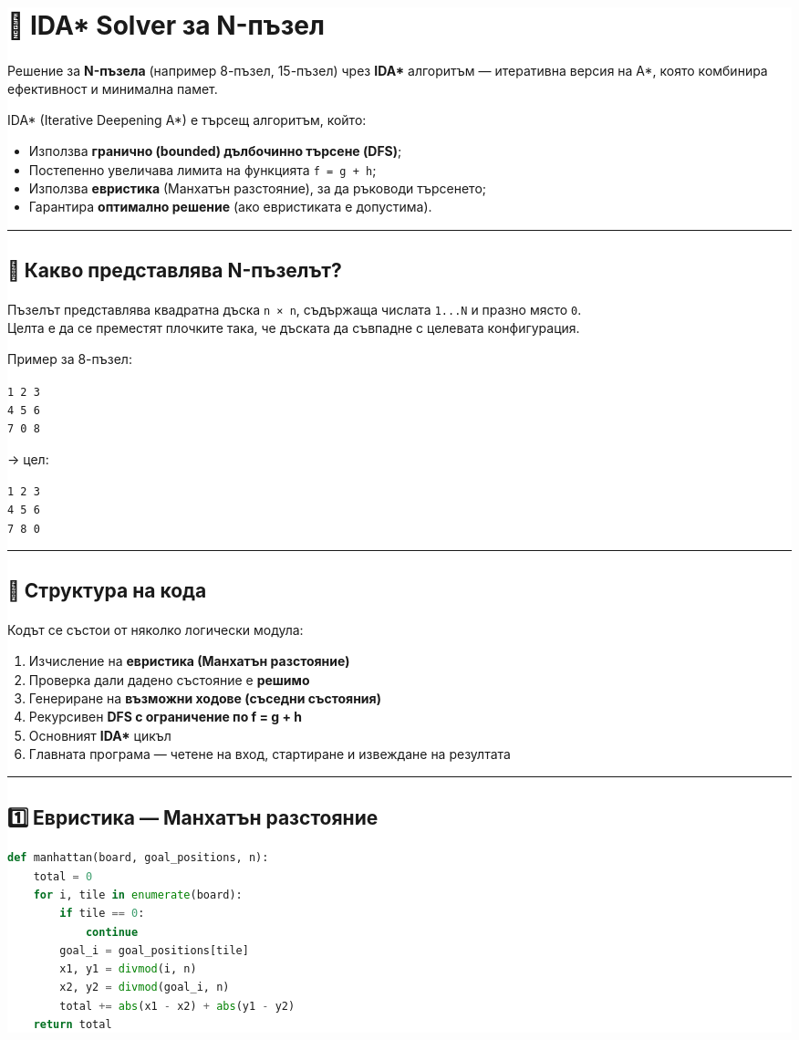 # 🧩 IDA\* Solver за N-пъзел

Решение за **N-пъзела** (например 8-пъзел, 15-пъзел) чрез **IDA\*** алгоритъм — итеративна версия на A\*, която комбинира ефективност и минимална памет.

IDA\* (Iterative Deepening A\*) е търсещ алгоритъм, който:

- Използва **гранично (bounded) дълбочинно търсене (DFS)**;
- Постепенно увеличава лимита на функцията `f = g + h`;
- Използва **евристика** (Манхатън разстояние), за да ръководи търсенето;
- Гарантира **оптимално решение** (ако евристиката е допустима).

---

## 🧠 Какво представлява N-пъзелът?

Пъзелът представлява квадратна дъска `n × n`, съдържаща числата `1...N` и празно място `0`.  
Целта е да се преместят плочките така, че дъската да съвпадне с целевата конфигурация.

Пример за 8-пъзел:

```
1 2 3
4 5 6
7 0 8
```

→ цел:

```
1 2 3
4 5 6
7 8 0
```

---

## 🧩 Структура на кода

Кодът се състои от няколко логически модула:

1. Изчисление на **евристика (Манхатън разстояние)**
2. Проверка дали дадено състояние е **решимо**
3. Генериране на **възможни ходове (съседни състояния)**
4. Рекурсивен **DFS с ограничение по f = g + h**
5. Основният **IDA\*** цикъл
6. Главната програма — четене на вход, стартиране и извеждане на резултата

---

## 1️⃣ Евристика — Манхатън разстояние

```python
def manhattan(board, goal_positions, n):
    total = 0
    for i, tile in enumerate(board):
        if tile == 0:
            continue
        goal_i = goal_positions[tile]
        x1, y1 = divmod(i, n)
        x2, y2 = divmod(goal_i, n)
        total += abs(x1 - x2) + abs(y1 - y2)
    return total
```
